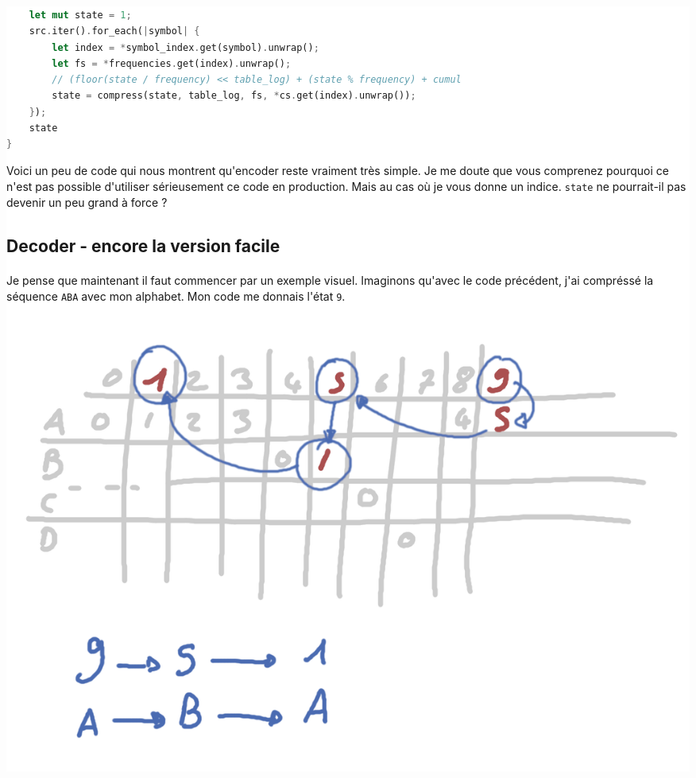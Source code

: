```rust
    let mut state = 1;
    src.iter().for_each(|symbol| {
        let index = *symbol_index.get(symbol).unwrap();
        let fs = *frequencies.get(index).unwrap();
        // (floor(state / frequency) << table_log) + (state % frequency) + cumul
        state = compress(state, table_log, fs, *cs.get(index).unwrap());
    });
    state
}
```

Voici un peu de code qui nous montrent qu'encoder reste vraiment très simple. Je
me doute que vous comprenez pourquoi ce n'est pas possible d'utiliser
sérieusement ce code en production. Mais au cas où je vous donne un indice.
`state` ne pourrait-il pas devenir un peu grand à force ?

## Decoder - encore la version facile

Je pense que maintenant il faut commencer par un exemple visuel. Imaginons qu'avec
le code précédent, j'ai compréssé la séquence `ABA` avec mon alphabet. Mon code me
donnais l'état `9`.

![FSE decodage facile](/assets/img/fsedec.png)

